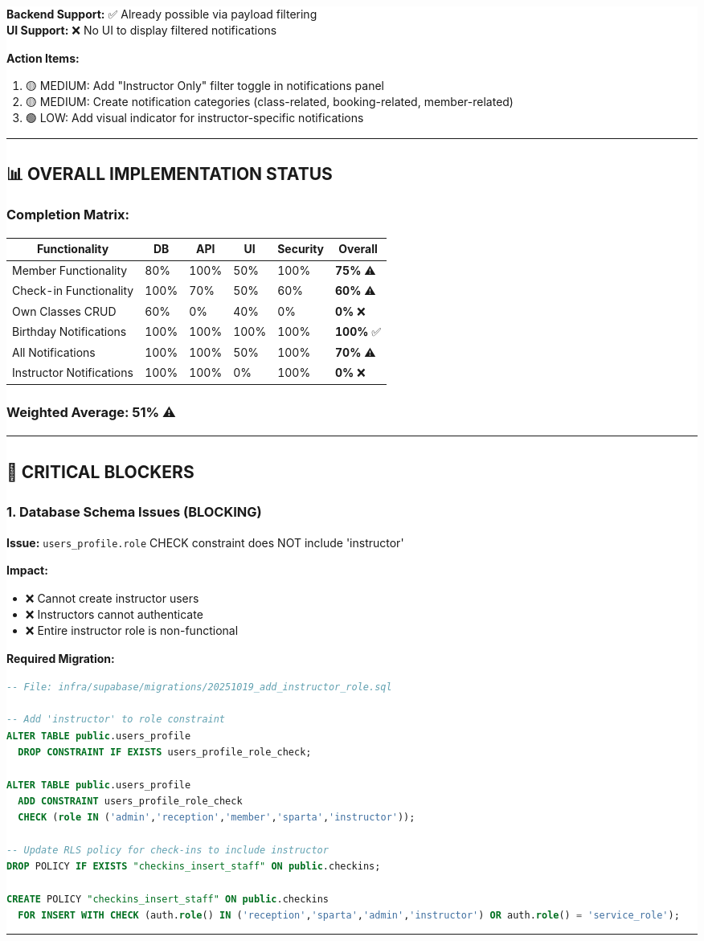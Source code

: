 **Backend Support:** ✅ Already possible via payload filtering  
**UI Support:** ❌ No UI to display filtered notifications

**Action Items:**

1. 🟡 MEDIUM: Add "Instructor Only" filter toggle in notifications panel
2. 🟡 MEDIUM: Create notification categories (class-related, booking-related, member-related)
3. 🟢 LOW: Add visual indicator for instructor-specific notifications

---

## 📊 OVERALL IMPLEMENTATION STATUS

### Completion Matrix:

| Functionality            | DB   | API  | UI   | Security | Overall     |
| ------------------------ | ---- | ---- | ---- | -------- | ----------- |
| Member Functionality     | 80%  | 100% | 50%  | 100%     | **75%** ⚠️  |
| Check-in Functionality   | 100% | 70%  | 50%  | 60%      | **60%** ⚠️  |
| Own Classes CRUD         | 60%  | 0%   | 40%  | 0%       | **0%** ❌   |
| Birthday Notifications   | 100% | 100% | 100% | 100%     | **100%** ✅ |
| All Notifications        | 100% | 100% | 50%  | 100%     | **70%** ⚠️  |
| Instructor Notifications | 100% | 100% | 0%   | 100%     | **0%** ❌   |

### Weighted Average: **51%** ⚠️

---

## 🚨 CRITICAL BLOCKERS

### 1. Database Schema Issues (BLOCKING)

**Issue:** `users_profile.role` CHECK constraint does NOT include 'instructor'

**Impact:**

- ❌ Cannot create instructor users
- ❌ Instructors cannot authenticate
- ❌ Entire instructor role is non-functional

**Required Migration:**

```sql
-- File: infra/supabase/migrations/20251019_add_instructor_role.sql

-- Add 'instructor' to role constraint
ALTER TABLE public.users_profile
  DROP CONSTRAINT IF EXISTS users_profile_role_check;

ALTER TABLE public.users_profile
  ADD CONSTRAINT users_profile_role_check
  CHECK (role IN ('admin','reception','member','sparta','instructor'));

-- Update RLS policy for check-ins to include instructor
DROP POLICY IF EXISTS "checkins_insert_staff" ON public.checkins;

CREATE POLICY "checkins_insert_staff" ON public.checkins
  FOR INSERT WITH CHECK (auth.role() IN ('reception','sparta','admin','instructor') OR auth.role() = 'service_role');
```

---